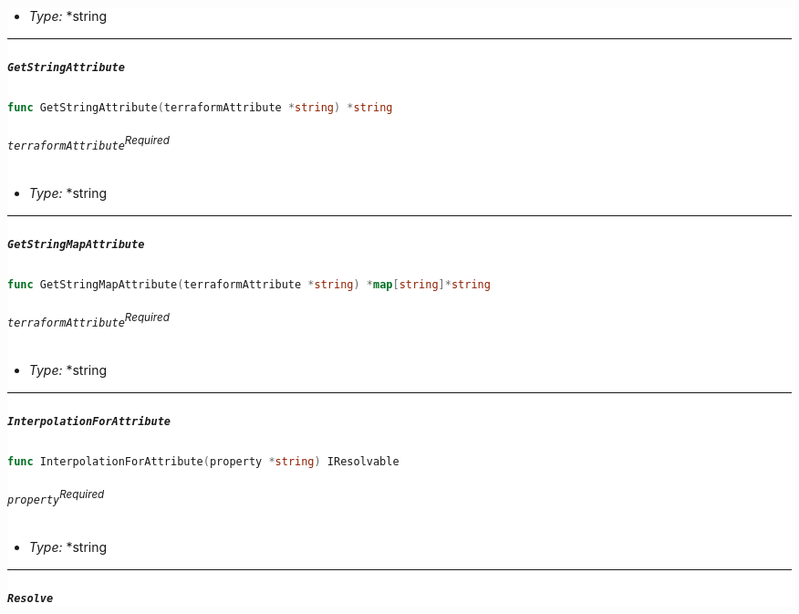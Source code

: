 - *Type:* *string

---

##### `GetStringAttribute` <a name="GetStringAttribute" id="@cdktf/provider-cloudflare.accessIdentityProvider.AccessIdentityProviderConfigAOutputReference.getStringAttribute"></a>

```go
func GetStringAttribute(terraformAttribute *string) *string
```

###### `terraformAttribute`<sup>Required</sup> <a name="terraformAttribute" id="@cdktf/provider-cloudflare.accessIdentityProvider.AccessIdentityProviderConfigAOutputReference.getStringAttribute.parameter.terraformAttribute"></a>

- *Type:* *string

---

##### `GetStringMapAttribute` <a name="GetStringMapAttribute" id="@cdktf/provider-cloudflare.accessIdentityProvider.AccessIdentityProviderConfigAOutputReference.getStringMapAttribute"></a>

```go
func GetStringMapAttribute(terraformAttribute *string) *map[string]*string
```

###### `terraformAttribute`<sup>Required</sup> <a name="terraformAttribute" id="@cdktf/provider-cloudflare.accessIdentityProvider.AccessIdentityProviderConfigAOutputReference.getStringMapAttribute.parameter.terraformAttribute"></a>

- *Type:* *string

---

##### `InterpolationForAttribute` <a name="InterpolationForAttribute" id="@cdktf/provider-cloudflare.accessIdentityProvider.AccessIdentityProviderConfigAOutputReference.interpolationForAttribute"></a>

```go
func InterpolationForAttribute(property *string) IResolvable
```

###### `property`<sup>Required</sup> <a name="property" id="@cdktf/provider-cloudflare.accessIdentityProvider.AccessIdentityProviderConfigAOutputReference.interpolationForAttribute.parameter.property"></a>

- *Type:* *string

---

##### `Resolve` <a name="Resolve" id="@cdktf/provider-cloudflare.accessIdentityProvider.AccessIdentityProviderConfigAOutputReference.resolve"></a>
